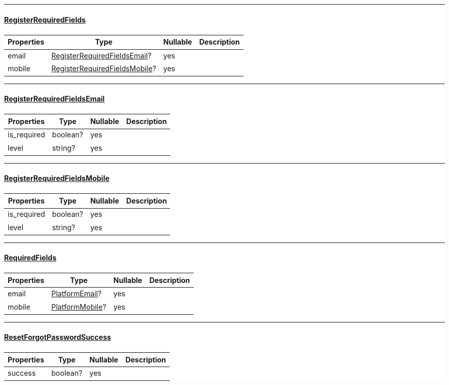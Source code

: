 
---

#### [RegisterRequiredFields](#RegisterRequiredFields)

 | Properties | Type | Nullable | Description |
 | ---------- | ---- | -------- | ----------- |
 | email | [RegisterRequiredFieldsEmail](#RegisterRequiredFieldsEmail)? |  yes  |  |
 | mobile | [RegisterRequiredFieldsMobile](#RegisterRequiredFieldsMobile)? |  yes  |  |
 

---

#### [RegisterRequiredFieldsEmail](#RegisterRequiredFieldsEmail)

 | Properties | Type | Nullable | Description |
 | ---------- | ---- | -------- | ----------- |
 | is_required | boolean? |  yes  |  |
 | level | string? |  yes  |  |
 

---

#### [RegisterRequiredFieldsMobile](#RegisterRequiredFieldsMobile)

 | Properties | Type | Nullable | Description |
 | ---------- | ---- | -------- | ----------- |
 | is_required | boolean? |  yes  |  |
 | level | string? |  yes  |  |
 

---

#### [RequiredFields](#RequiredFields)

 | Properties | Type | Nullable | Description |
 | ---------- | ---- | -------- | ----------- |
 | email | [PlatformEmail](#PlatformEmail)? |  yes  |  |
 | mobile | [PlatformMobile](#PlatformMobile)? |  yes  |  |
 

---

#### [ResetForgotPasswordSuccess](#ResetForgotPasswordSuccess)

 | Properties | Type | Nullable | Description |
 | ---------- | ---- | -------- | ----------- |
 | success | boolean? |  yes  |  |
 